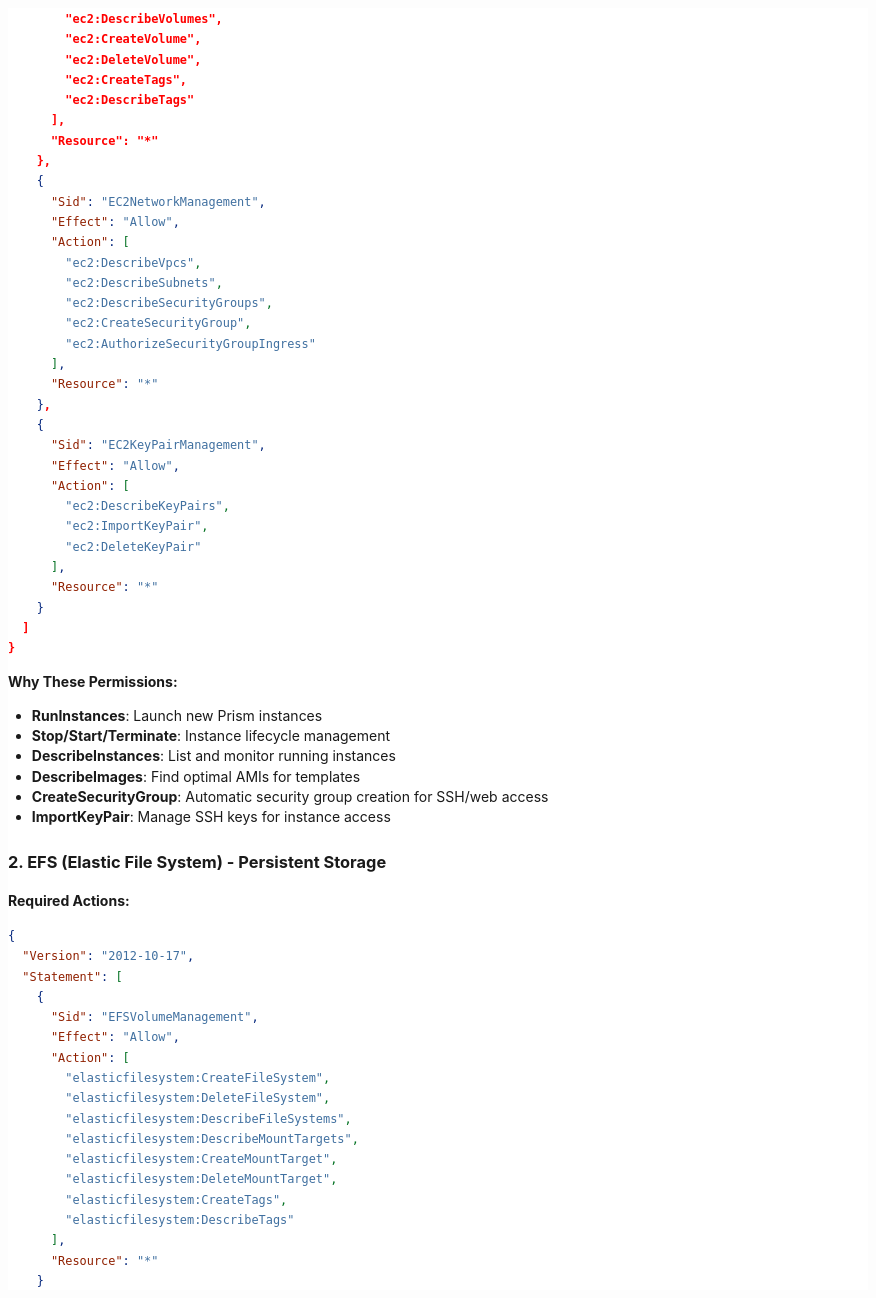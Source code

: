 ```json
        "ec2:DescribeVolumes",
        "ec2:CreateVolume",
        "ec2:DeleteVolume",
        "ec2:CreateTags",
        "ec2:DescribeTags"
      ],
      "Resource": "*"
    },
    {
      "Sid": "EC2NetworkManagement",
      "Effect": "Allow",
      "Action": [
        "ec2:DescribeVpcs",
        "ec2:DescribeSubnets",
        "ec2:DescribeSecurityGroups",
        "ec2:CreateSecurityGroup",
        "ec2:AuthorizeSecurityGroupIngress"
      ],
      "Resource": "*"
    },
    {
      "Sid": "EC2KeyPairManagement",
      "Effect": "Allow",
      "Action": [
        "ec2:DescribeKeyPairs",
        "ec2:ImportKeyPair",
        "ec2:DeleteKeyPair"
      ],
      "Resource": "*"
    }
  ]
}
```

**Why These Permissions:**
- **RunInstances**: Launch new Prism instances
- **Stop/Start/Terminate**: Instance lifecycle management
- **DescribeInstances**: List and monitor running instances
- **DescribeImages**: Find optimal AMIs for templates
- **CreateSecurityGroup**: Automatic security group creation for SSH/web access
- **ImportKeyPair**: Manage SSH keys for instance access

### 2. **EFS (Elastic File System)** - Persistent Storage

**Required Actions:**
```json
{
  "Version": "2012-10-17",
  "Statement": [
    {
      "Sid": "EFSVolumeManagement",
      "Effect": "Allow",
      "Action": [
        "elasticfilesystem:CreateFileSystem",
        "elasticfilesystem:DeleteFileSystem",
        "elasticfilesystem:DescribeFileSystems",
        "elasticfilesystem:DescribeMountTargets",
        "elasticfilesystem:CreateMountTarget",
        "elasticfilesystem:DeleteMountTarget",
        "elasticfilesystem:CreateTags",
        "elasticfilesystem:DescribeTags"
      ],
      "Resource": "*"
    }
```